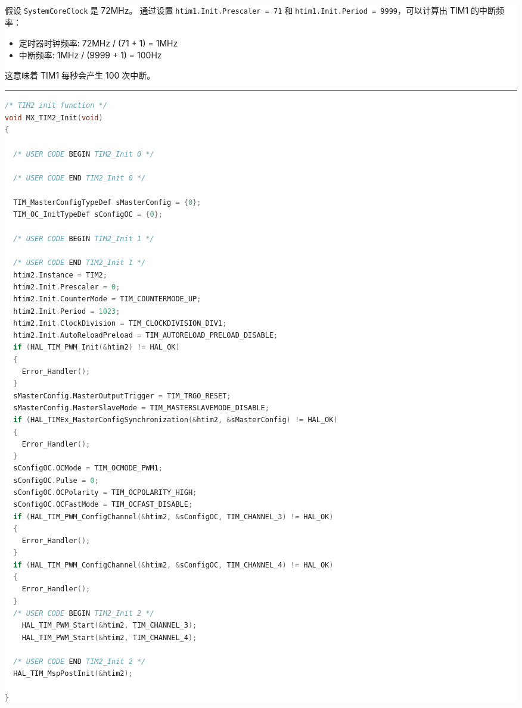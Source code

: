 假设 `SystemCoreClock` 是 72MHz。 通过设置 `htim1.Init.Prescaler = 71` 和 `htim1.Init.Period = 9999`，可以计算出 TIM1 的中断频率：

*   定时器时钟频率: 72MHz / (71 + 1) = 1MHz
*   中断频率: 1MHz / (9999 + 1) = 100Hz

这意味着 TIM1 每秒会产生 100 次中断。

---

```c
/* TIM2 init function */
void MX_TIM2_Init(void)
{

  /* USER CODE BEGIN TIM2_Init 0 */

  /* USER CODE END TIM2_Init 0 */

  TIM_MasterConfigTypeDef sMasterConfig = {0};
  TIM_OC_InitTypeDef sConfigOC = {0};

  /* USER CODE BEGIN TIM2_Init 1 */

  /* USER CODE END TIM2_Init 1 */
  htim2.Instance = TIM2;
  htim2.Init.Prescaler = 0;
  htim2.Init.CounterMode = TIM_COUNTERMODE_UP;
  htim2.Init.Period = 1023;
  htim2.Init.ClockDivision = TIM_CLOCKDIVISION_DIV1;
  htim2.Init.AutoReloadPreload = TIM_AUTORELOAD_PRELOAD_DISABLE;
  if (HAL_TIM_PWM_Init(&htim2) != HAL_OK)
  {
    Error_Handler();
  }
  sMasterConfig.MasterOutputTrigger = TIM_TRGO_RESET;
  sMasterConfig.MasterSlaveMode = TIM_MASTERSLAVEMODE_DISABLE;
  if (HAL_TIMEx_MasterConfigSynchronization(&htim2, &sMasterConfig) != HAL_OK)
  {
    Error_Handler();
  }
  sConfigOC.OCMode = TIM_OCMODE_PWM1;
  sConfigOC.Pulse = 0;
  sConfigOC.OCPolarity = TIM_OCPOLARITY_HIGH;
  sConfigOC.OCFastMode = TIM_OCFAST_DISABLE;
  if (HAL_TIM_PWM_ConfigChannel(&htim2, &sConfigOC, TIM_CHANNEL_3) != HAL_OK)
  {
    Error_Handler();
  }
  if (HAL_TIM_PWM_ConfigChannel(&htim2, &sConfigOC, TIM_CHANNEL_4) != HAL_OK)
  {
    Error_Handler();
  }
  /* USER CODE BEGIN TIM2_Init 2 */
    HAL_TIM_PWM_Start(&htim2, TIM_CHANNEL_3);
    HAL_TIM_PWM_Start(&htim2, TIM_CHANNEL_4);

  /* USER CODE END TIM2_Init 2 */
  HAL_TIM_MspPostInit(&htim2);

}
```
